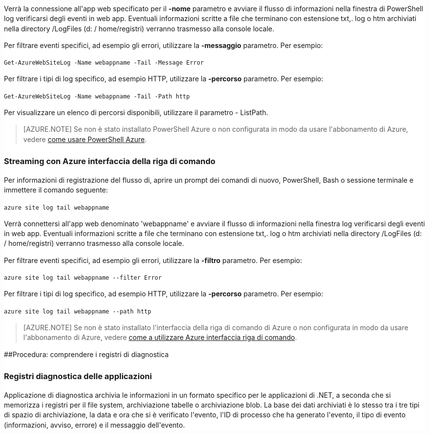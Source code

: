 Verrà la connessione all'app web specificato per il **-nome** parametro e avviare il flusso di informazioni nella finestra di PowerShell log verificarsi degli eventi in web app. Eventuali informazioni scritte a file che terminano con estensione txt,. log o htm archiviati nella directory /LogFiles (d: / home/registri) verranno trasmesso alla console locale.

Per filtrare eventi specifici, ad esempio gli errori, utilizzare la **-messaggio** parametro. Per esempio:

    Get-AzureWebSiteLog -Name webappname -Tail -Message Error

Per filtrare i tipi di log specifico, ad esempio HTTP, utilizzare la **-percorso** parametro. Per esempio:

    Get-AzureWebSiteLog -Name webappname -Tail -Path http

Per visualizzare un elenco di percorsi disponibili, utilizzare il parametro - ListPath.

> [AZURE.NOTE] Se non è stato installato PowerShell Azure o non configurata in modo da usare l'abbonamento di Azure, vedere [come usare PowerShell Azure](/develop/nodejs/how-to-guides/powershell-cmdlets/).

### <a name="streaming-with-azure-command-line-interface"></a>Streaming con Azure interfaccia della riga di comando

Per informazioni di registrazione del flusso di, aprire un prompt dei comandi di nuovo, PowerShell, Bash o sessione terminale e immettere il comando seguente:

    azure site log tail webappname

Verrà connettersi all'app web denominato 'webappname' e avviare il flusso di informazioni nella finestra log verificarsi degli eventi in web app. Eventuali informazioni scritte a file che terminano con estensione txt,. log o htm archiviati nella directory /LogFiles (d: / home/registri) verranno trasmesso alla console locale.

Per filtrare eventi specifici, ad esempio gli errori, utilizzare la **-filtro** parametro. Per esempio:

    azure site log tail webappname --filter Error

Per filtrare i tipi di log specifico, ad esempio HTTP, utilizzare la **-percorso** parametro. Per esempio:

    azure site log tail webappname --path http

> [AZURE.NOTE] Se non è stato installato l'interfaccia della riga di comando di Azure o non configurata in modo da usare l'abbonamento di Azure, vedere [come a utilizzare Azure interfaccia riga di comando](../xplat-cli-install.md).

##<a name="understandlogs"></a>Procedura: comprendere i registri di diagnostica

### <a name="application-diagnostics-logs"></a>Registri diagnostica delle applicazioni

Applicazione di diagnostica archivia le informazioni in un formato specifico per le applicazioni di .NET, a seconda che si memorizza i registri per il file system, archiviazione tabelle o archiviazione blob. La base dei dati archiviati è lo stesso tra i tre tipi di spazio di archiviazione, la data e ora che si è verificato l'evento, l'ID di processo che ha generato l'evento, il tipo di evento (informazioni, avviso, errore) e il messaggio dell'evento.
